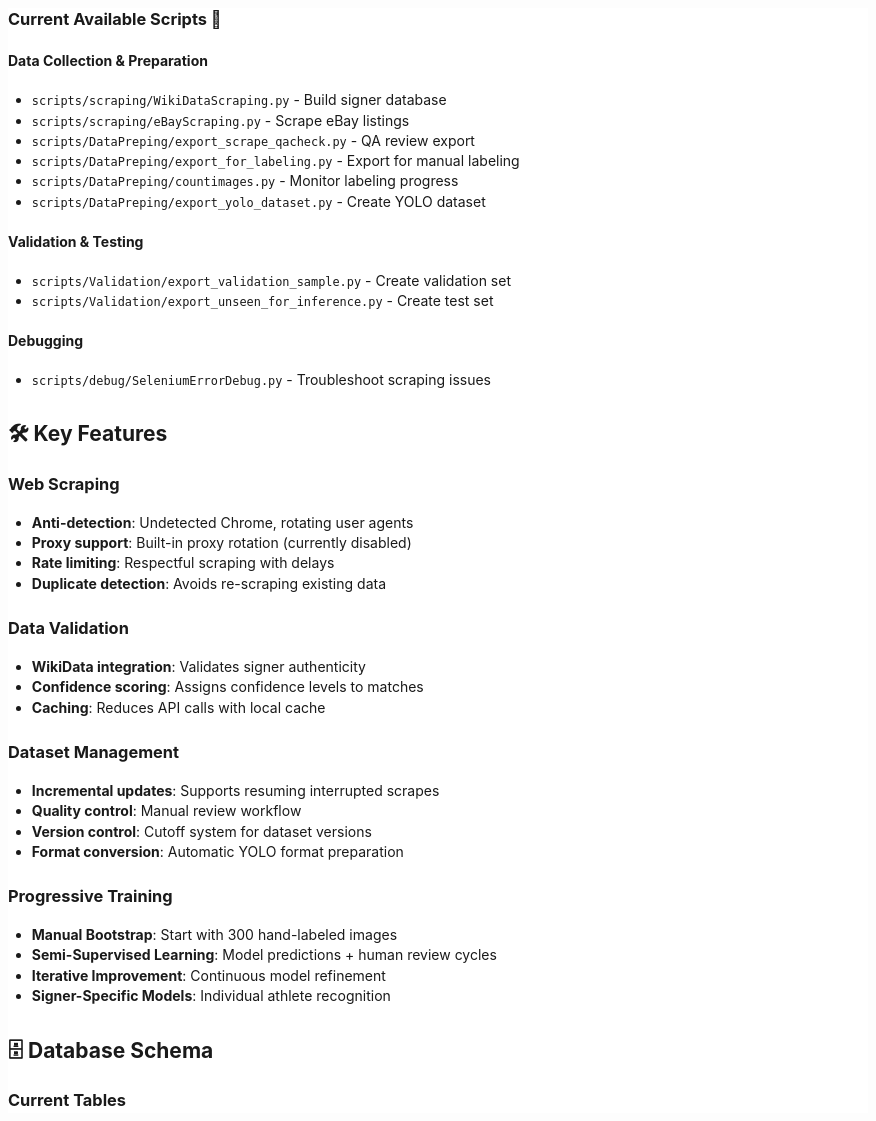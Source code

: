 ### **Current Available Scripts** 📝

#### **Data Collection & Preparation**

- `scripts/scraping/WikiDataScraping.py` - Build signer database
- `scripts/scraping/eBayScraping.py` - Scrape eBay listings
- `scripts/DataPreping/export_scrape_qacheck.py` - QA review export
- `scripts/DataPreping/export_for_labeling.py` - Export for manual labeling
- `scripts/DataPreping/countimages.py` - Monitor labeling progress
- `scripts/DataPreping/export_yolo_dataset.py` - Create YOLO dataset

#### **Validation & Testing**

- `scripts/Validation/export_validation_sample.py` - Create validation set
- `scripts/Validation/export_unseen_for_inference.py` - Create test set

#### **Debugging**

- `scripts/debug/SeleniumErrorDebug.py` - Troubleshoot scraping issues

## 🛠️ Key Features

### Web Scraping

- **Anti-detection**: Undetected Chrome, rotating user agents
- **Proxy support**: Built-in proxy rotation (currently disabled)
- **Rate limiting**: Respectful scraping with delays
- **Duplicate detection**: Avoids re-scraping existing data

### Data Validation

- **WikiData integration**: Validates signer authenticity
- **Confidence scoring**: Assigns confidence levels to matches
- **Caching**: Reduces API calls with local cache

### Dataset Management

- **Incremental updates**: Supports resuming interrupted scrapes
- **Quality control**: Manual review workflow
- **Version control**: Cutoff system for dataset versions
- **Format conversion**: Automatic YOLO format preparation

### Progressive Training

- **Manual Bootstrap**: Start with 300 hand-labeled images
- **Semi-Supervised Learning**: Model predictions + human review cycles
- **Iterative Improvement**: Continuous model refinement
- **Signer-Specific Models**: Individual athlete recognition

## 🗄️ Database Schema

### Current Tables
